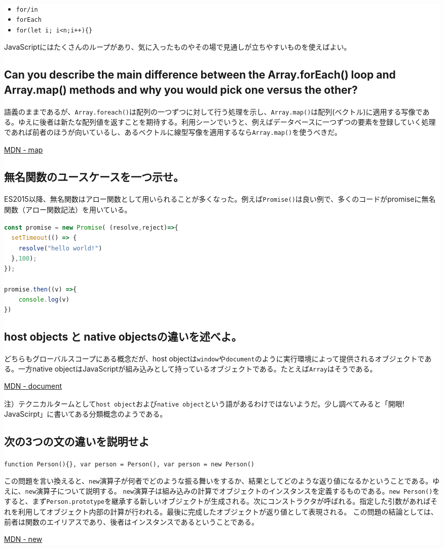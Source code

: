 -   `for/in`
-   `forEach`
-   `for(let i; i<n;i++){}`

JavaScriptにはたくさんのループがあり、気に入ったものやその場で見通しが立ちやすいものを使えばよい。

## Can you describe the main difference between the Array.forEach() loop and Array.map() methods and why you would pick one versus the other?

語義のままであるが、`Array.foreach()`は配列の一つずつに対して行う処理を示し、`Array.map()`は配列(ベクトル)に適用する写像である。ゆえに後者は新たな配列値を返すことを期待する。利用シーンでいうと、例えばデータベースに一つずつの要素を登録していく処理であれば前者のほうが向いているし、あるベクトルに線型写像を適用するなら`Array.map()`を使うべきだ。

[MDN - map](https://developer.mozilla.org/ja/docs/Web/JavaScript/Reference/Global_Objects/Array/map)

## 無名関数のユースケースを一つ示せ。

ES2015以降、無名関数はアロー関数として用いられることが多くなった。例えば`Promise()`は良い例で、多くのコードがpromiseに無名関数（アロー関数記法）を用いている。

```javascript
const promise = new Promise( (resolve,reject)=>{
  setTimeout(() => {
    resolve("hello world!")
  },100);
});

promise.then((v) =>{
 	console.log(v)
})
```

## host objects と native objectsの違いを述べよ。

どちらもグローバルスコープにある概念だが、host objectは`window`や`document`のように実行環境によって提供されるオブジェクトである。一方native objectはJavaScriptが組み込みとして持っているオブジェクトである。たとえば`Array`はそうである。

[MDN - document](https://developer.mozilla.org/ja/docs/Web/API/document)

注）テクニカルタームとして`host object`および`native object`という語があるわけではないようだ。少し調べてみると「開眼! JavaScirpt」に書いてある分類概念のようである。

## 次の3つの文の違いを説明せよ

```
function Person(){}, var person = Person(), var person = new Person()
```

この問題を言い換えると、`new`演算子が何者でどのような振る舞いをするか、結果としてどのような返り値になるかということである。ゆえに、`new`演算子について説明する。
`new`演算子は組み込みの計算でオブジェクトのインスタンスを定義するものである。`new Person()`をすると、まず`Person.prototype`を継承する新しいオブジェクトが生成される。次にコンストラクタが呼ばれる。指定した引数があればそれを利用してオブジェクト内部の計算が行われる。最後に完成したオブジェクトが返り値として表現される。
この問題の結論としては、前者は関数のエイリアスであり、後者はインスタンスであるということである。

[MDN - new](https://developer.mozilla.org/ja/docs/Web/JavaScript/Reference/Operators/new)
